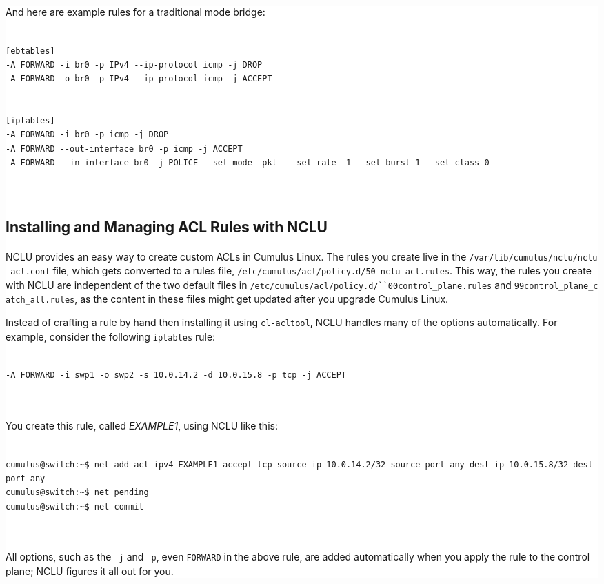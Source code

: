 And here are example rules for a traditional mode bridge:

``` 
                   
[ebtables]
-A FORWARD -i br0 -p IPv4 --ip-protocol icmp -j DROP
-A FORWARD -o br0 -p IPv4 --ip-protocol icmp -j ACCEPT
 
 
[iptables]
-A FORWARD -i br0 -p icmp -j DROP
-A FORWARD --out-interface br0 -p icmp -j ACCEPT
-A FORWARD --in-interface br0 -j POLICE --set-mode  pkt  --set-rate  1 --set-burst 1 --set-class 0
   
    
```

## Installing and Managing ACL Rules with NCLU

NCLU provides an easy way to create custom ACLs in Cumulus Linux. The
rules you create live in the `/var/lib/cumulus/nclu/nclu_acl.conf` file,
which gets converted to a rules file,
`/etc/cumulus/acl/policy.d/50_nclu_acl.rules`. This way, the rules you
create with NCLU are independent of the two default files in
`/etc/cumulus/acl/policy.d/``00control_plane.rules` and
`99control_plane_catch_all.rules`, as the content in these files might
get updated after you upgrade Cumulus Linux.

Instead of crafting a rule by hand then installing it using
`cl-acltool`, NCLU handles many of the options automatically. For
example, consider the following `iptables` rule:

``` 
                   
-A FORWARD -i swp1 -o swp2 -s 10.0.14.2 -d 10.0.15.8 -p tcp -j ACCEPT
   
    
```

You create this rule, called *EXAMPLE1*, using NCLU like this:

``` 
                   
cumulus@switch:~$ net add acl ipv4 EXAMPLE1 accept tcp source-ip 10.0.14.2/32 source-port any dest-ip 10.0.15.8/32 dest-port any
cumulus@switch:~$ net pending
cumulus@switch:~$ net commit
   
    
```

All options, such as the `-j` and `-p`, even `FORWARD` in the above
rule, are added automatically when you apply the rule to the control
plane; NCLU figures it all out for you.
